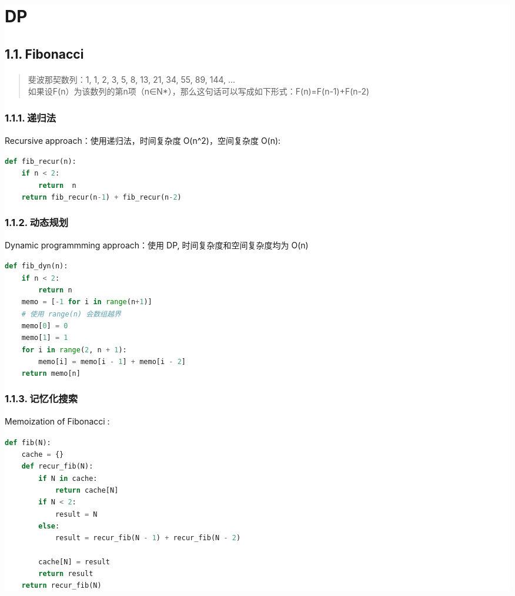 # DP

## 1.1. Fibonacci

> 斐波那契数列：1, 1, 2, 3, 5, 8, 13, 21, 34, 55, 89, 144, ...  
> 如果设F(n）为该数列的第n项（n∈N*），那么这句话可以写成如下形式：F(n)=F(n-1)+F(n-2)

### 1.1.1. 递归法

Recursive approach：使用递归法，时间复杂度 O(n^2)，空间复杂度 O(n):

```py
def fib_recur(n):
    if n < 2:
        return  n
    return fib_recur(n-1) + fib_recur(n-2)
```

### 1.1.2. 动态规划 <Badge text="reco" type="tip"/>

Dynamic programmming approach：使用 DP, 时间复杂度和空间复杂度均为 O(n)

```py
def fib_dyn(n):
    if n < 2:
        return n
    memo = [-1 for i in range(n+1)]
    # 使用 range(n) 会数组越界
    memo[0] = 0
    memo[1] = 1
    for i in range(2, n + 1):
        memo[i] = memo[i - 1] + memo[i - 2]
    return memo[n]
```

### 1.1.3. 记忆化搜索

Memoization of Fibonacci :

```py
def fib(N):
    cache = {}
    def recur_fib(N):
        if N in cache:
            return cache[N]
        if N < 2:
            result = N
        else:
            result = recur_fib(N - 1) + recur_fib(N - 2)

        cache[N] = result
        return result
    return recur_fib(N)
```

